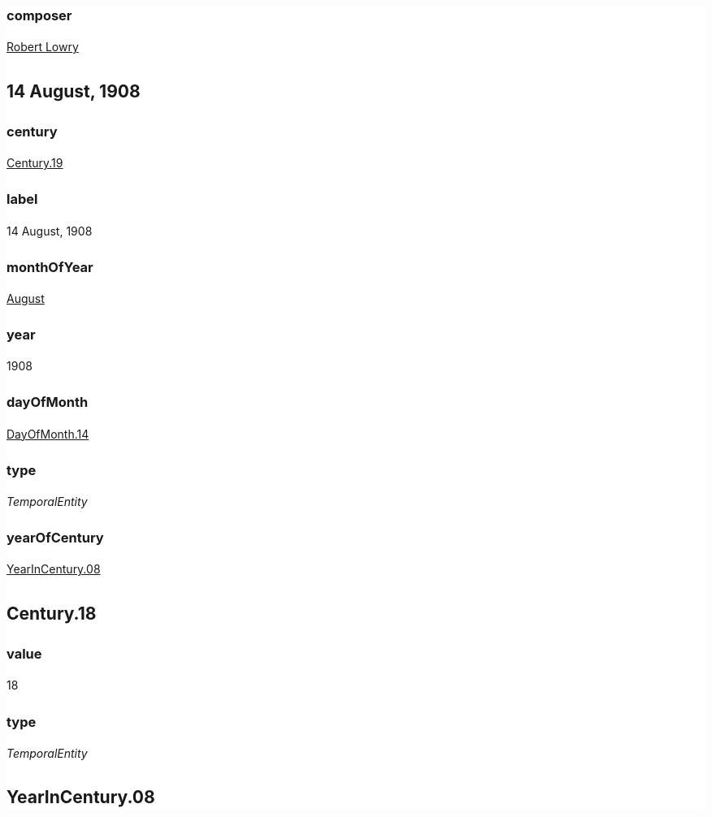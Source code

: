 ### composer


[Robert Lowry](#Robert-Lowry)

## 14 August, 1908

### century


[Century.19](#Century.19)

### label


14 August, 1908

### monthOfYear


[August](#August)

### year


1908

### dayOfMonth


[DayOfMonth.14](#DayOfMonth.14)

### type


*TemporalEntity*

### yearOfCentury


[YearInCentury.08](#YearInCentury.08)

## Century.18

### value


18

### type


*TemporalEntity*

## YearInCentury.08
